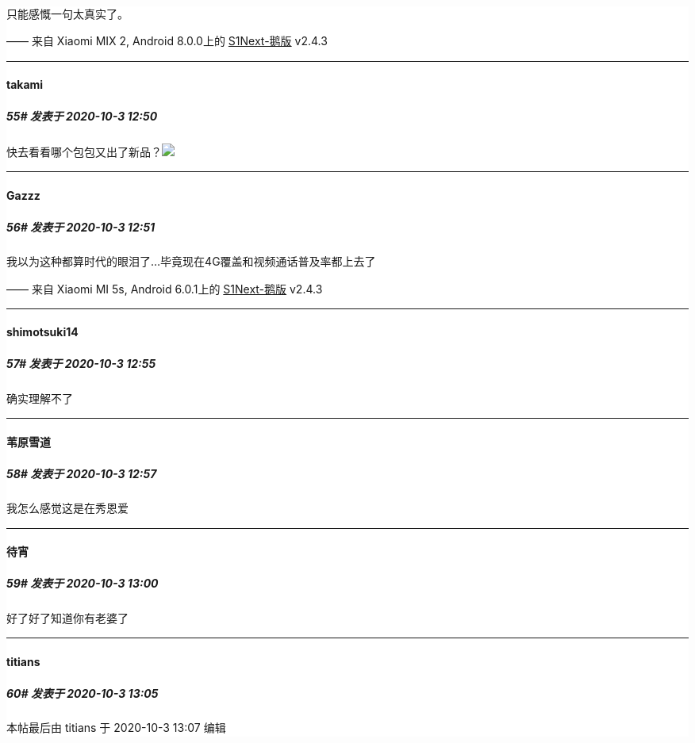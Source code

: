 
只能感慨一句太真实了。

—— 来自 Xiaomi MIX 2, Android 8.0.0上的 [S1Next-鹅版](https://github.com/ykrank/S1-Next/releases) v2.4.3


-----

####  takami  
##### 55#       发表于 2020-10-3 12:50


快去看看哪个包包又出了新品？<img src="https://static.saraba1st.com/image/smiley/face2017/066.png" referrerpolicy="no-referrer">


-----

####  Gazzz  
##### 56#       发表于 2020-10-3 12:51


我以为这种都算时代的眼泪了…毕竟现在4G覆盖和视频通话普及率都上去了

—— 来自 Xiaomi MI 5s, Android 6.0.1上的 [S1Next-鹅版](https://github.com/ykrank/S1-Next/releases) v2.4.3


-----

####  shimotsuki14  
##### 57#       发表于 2020-10-3 12:55


确实理解不了


-----

####  苇原雪道  
##### 58#       发表于 2020-10-3 12:57


我怎么感觉这是在秀恩爱


-----

####  待宵  
##### 59#       发表于 2020-10-3 13:00


好了好了知道你有老婆了


-----

####  titians  
##### 60#       发表于 2020-10-3 13:05


 本帖最后由 titians 于 2020-10-3 13:07 编辑 
